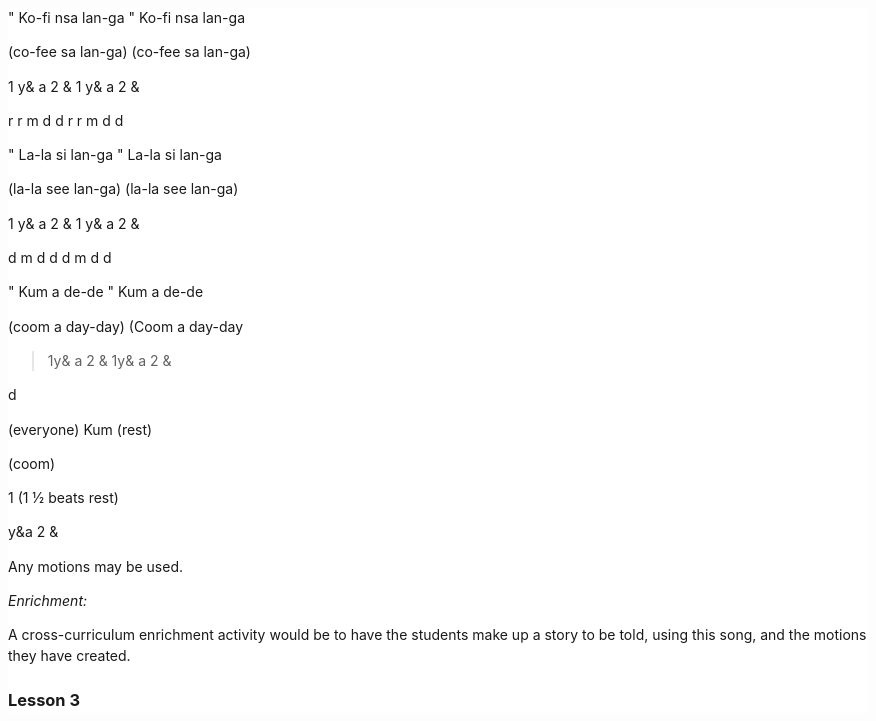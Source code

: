 "       Ko-fi nsa lan-ga             "      Ko-fi nsa lan-ga
</p>
<p>
(co-fee sa lan-ga)                    (co-fee sa lan-ga)
</p>
<p>
1 y&amp;   a   2   &amp;                       1   y&amp; a   2    &amp;
</p>
<p>
r   r   m  d   d                          r   r   m  d  d
</p>
<p>
"       La-la si lan-ga                "      La-la si lan-ga
</p>
<p>
(la-la see lan-ga)                     (la-la see lan-ga)
</p>
<p>
1  y&amp; a    2   &amp;                        1 y&amp; a    2    &amp;
</p>
<p>
d    m  d  d                              d    m  d   d
</p>
<p>
"      Kum a de-de                    "     Kum a de-de
</p>
<p>
(coom a day-day)                   (Coom a day-day
</p>
<blockquote>
<dl>
<dt>
1y&amp;  a   2    &amp;                       1y&amp;    a   2     &amp;
</dt>
</dl>
</blockquote>
d
<p>
(everyone) Kum                 (rest)
</p>
<p>
(coom)
</p>
<p>
1            (1 ½ beats rest)
</p>
<p>
y&amp;a  2 &amp;
</p>
<p>
Any motions may be used.
</p>
<p>
<i>
Enrichment:
</i>
</p>
<p>
A cross-curriculum enrichment activity would be to have the students make up a story to be told, using this song, and the motions they have created.
</p>
<h3>
Lesson 3
</h3>